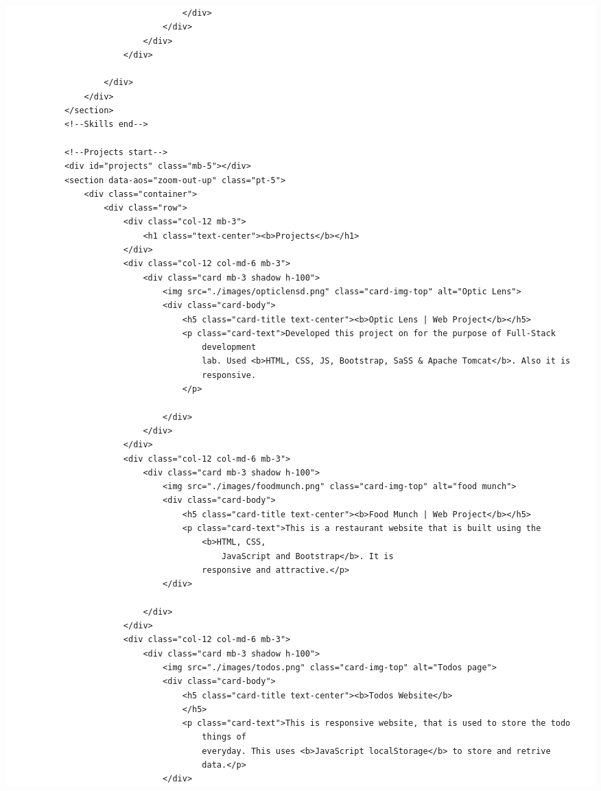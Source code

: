                                         </div>
                                    </div>
                                </div>
                            </div>
                            
                        </div>
                    </div>
                </section>
                <!--Skills end-->

                <!--Projects start-->
                <div id="projects" class="mb-5"></div>
                <section data-aos="zoom-out-up" class="pt-5">
                    <div class="container">
                        <div class="row">
                            <div class="col-12 mb-3">
                                <h1 class="text-center"><b>Projects</b></h1>
                            </div>
                            <div class="col-12 col-md-6 mb-3">
                                <div class="card mb-3 shadow h-100">
                                    <img src="./images/opticlensd.png" class="card-img-top" alt="Optic Lens">
                                    <div class="card-body">
                                        <h5 class="card-title text-center"><b>Optic Lens | Web Project</b></h5>
                                        <p class="card-text">Developed this project on for the purpose of Full-Stack
                                            development
                                            lab. Used <b>HTML, CSS, JS, Bootstrap, SaSS & Apache Tomcat</b>. Also it is
                                            responsive.
                                        </p>
                                        
                                    </div>
                                </div>
                            </div>
                            <div class="col-12 col-md-6 mb-3">
                                <div class="card mb-3 shadow h-100">
                                    <img src="./images/foodmunch.png" class="card-img-top" alt="food munch">
                                    <div class="card-body">
                                        <h5 class="card-title text-center"><b>Food Munch | Web Project</b></h5>
                                        <p class="card-text">This is a restaurant website that is built using the
                                            <b>HTML, CSS,
                                                JavaScript and Bootstrap</b>. It is
                                            responsive and attractive.</p>
                                    </div>
                                    
                                </div>
                            </div>
                            <div class="col-12 col-md-6 mb-3">
                                <div class="card mb-3 shadow h-100">
                                    <img src="./images/todos.png" class="card-img-top" alt="Todos page">
                                    <div class="card-body">
                                        <h5 class="card-title text-center"><b>Todos Website</b>
                                        </h5>
                                        <p class="card-text">This is responsive website, that is used to store the todo
                                            things of
                                            everyday. This uses <b>JavaScript localStorage</b> to store and retrive
                                            data.</p>
                                    </div>
                                    